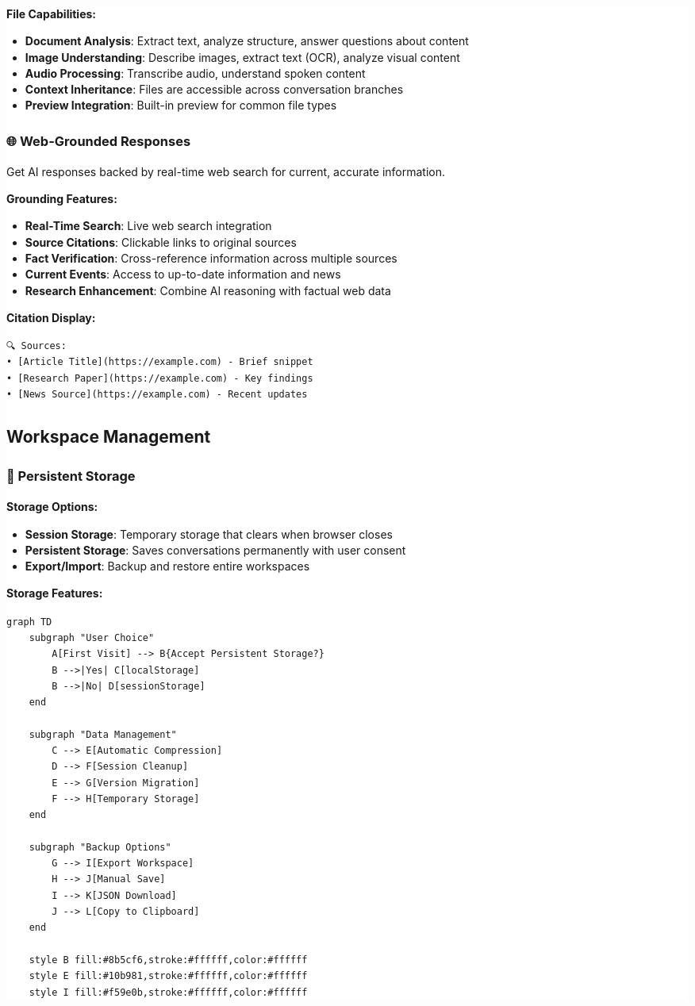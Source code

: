 **File Capabilities:**
- **Document Analysis**: Extract text, analyze structure, answer questions about content
- **Image Understanding**: Describe images, extract text (OCR), analyze visual content
- **Audio Processing**: Transcribe audio, understand spoken content
- **Context Inheritance**: Files are accessible across conversation branches
- **Preview Integration**: Built-in preview for common file types

### 🌐 Web-Grounded Responses

Get AI responses backed by real-time web search for current, accurate information.

**Grounding Features:**
- **Real-Time Search**: Live web search integration
- **Source Citations**: Clickable links to original sources
- **Fact Verification**: Cross-reference information across multiple sources
- **Current Events**: Access to up-to-date information and news
- **Research Enhancement**: Combine AI reasoning with factual web data

**Citation Display:**
```
🔍 Sources:
• [Article Title](https://example.com) - Brief snippet
• [Research Paper](https://example.com) - Key findings
• [News Source](https://example.com) - Recent updates
```

## Workspace Management

### 💾 Persistent Storage

**Storage Options:**
- **Session Storage**: Temporary storage that clears when browser closes
- **Persistent Storage**: Saves conversations permanently with user consent
- **Export/Import**: Backup and restore entire workspaces

**Storage Features:**
```mermaid
graph TD
    subgraph "User Choice"
        A[First Visit] --> B{Accept Persistent Storage?}
        B -->|Yes| C[localStorage]
        B -->|No| D[sessionStorage]
    end
    
    subgraph "Data Management"
        C --> E[Automatic Compression]
        D --> F[Session Cleanup]
        E --> G[Version Migration]
        F --> H[Temporary Storage]
    end
    
    subgraph "Backup Options"
        G --> I[Export Workspace]
        H --> J[Manual Save]
        I --> K[JSON Download]
        J --> L[Copy to Clipboard]
    end
    
    style B fill:#8b5cf6,stroke:#ffffff,color:#ffffff
    style E fill:#10b981,stroke:#ffffff,color:#ffffff
    style I fill:#f59e0b,stroke:#ffffff,color:#ffffff
```

